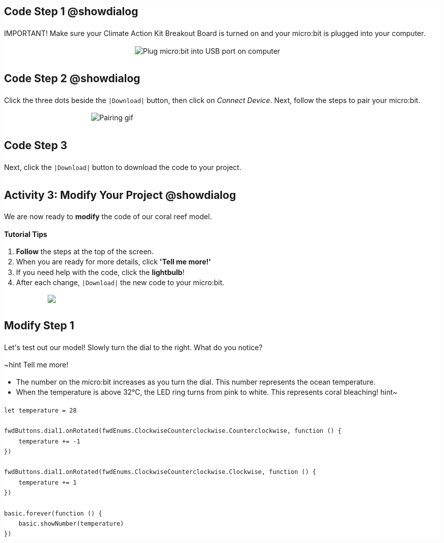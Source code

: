 ## Code Step 1 @showdialog

IMPORTANT! Make sure your Climate Action Kit Breakout Board is turned on and your micro:bit is plugged into your computer.

<img src="https://raw.githubusercontent.com/ssande-fwd/pxt-climate-action-steve/main/tutorial-assets/pluganim.webp" alt="Plug micro:bit into USB port on computer" style="display: block; width: 40%; margin:auto;">

## Code Step 2 @showdialog

Click the three dots beside the `|Download|` button, then click on _Connect Device_.
Next, follow the steps to pair your micro:bit.

<img src="https://raw.githubusercontent.com/ssande-fwd/pxt-climate-action-steve/main/tutorial-assets/pairmicrobitGIF.webp"  alt="Pairing gif" style="display: block; width: 60%; margin:auto;">

## Code Step 3

Next, click the `|Download|` button to download the code to your project.

## Activity 3: Modify Your Project @showdialog

We are now ready to **modify** the code of our coral reef model.

**Tutorial Tips**

1. **Follow** the steps at the top of the screen.
2. When you are ready for more details, click **'Tell me more!'**
3. If you need help with the code, click the **lightbulb**!
4. After each change, `|Download|` the new code to your micro:bit.

<img src="https://raw.githubusercontent.com/ssande-fwd/pxt-climate-action-steve/main/tutorial-assets/tellmore_hintbox_gif.webp" style="display: block; width: 80%; margin:auto;">

## Modify Step 1

Let's test out our model! Slowly turn the dial to the right. What do you notice?

~hint Tell me more!

-   The number on the micro:bit increases as you turn the dial. This number represents the ocean temperature.
-   When the temperature is above 32°C, the LED ring turns from pink to white. This represents coral bleaching!
    hint~

```block
let temperature = 28

fwdButtons.dial1.onRotated(fwdEnums.ClockwiseCounterclockwise.Counterclockwise, function () {
    temperature += -1
})

fwdButtons.dial1.onRotated(fwdEnums.ClockwiseCounterclockwise.Clockwise, function () {
    temperature += 1
})

basic.forever(function () {
    basic.showNumber(temperature)
})
```
